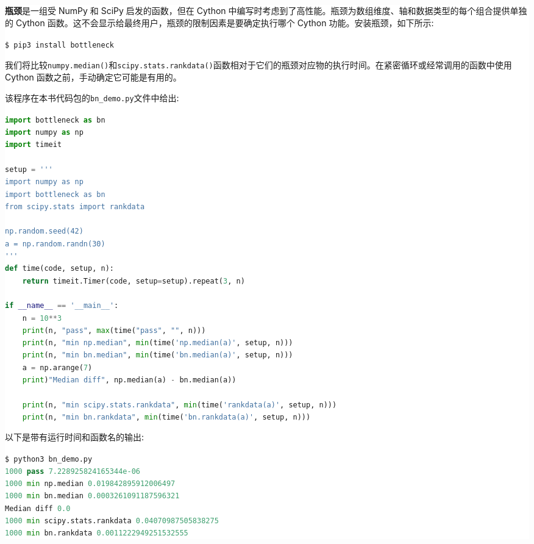 **瓶颈**是一组受 NumPy 和 SciPy 启发的函数，但在 Cython 中编写时考虑到了高性能。瓶颈为数组维度、轴和数据类型的每个组合提供单独的 Cython 函数。这不会显示给最终用户，瓶颈的限制因素是要确定执行哪个 Cython 功能。安装瓶颈，如下所示:

```py
$ pip3 install bottleneck

```

我们将比较`numpy.median()`和`scipy.stats.rankdata()`函数相对于它们的瓶颈对应物的执行时间。在紧密循环或经常调用的函数中使用 Cython 函数之前，手动确定它可能是有用的。

该程序在本书代码包的`bn_demo.py`文件中给出:

```py
import bottleneck as bn 
import numpy as np 
import timeit 

setup = ''' 
import numpy as np 
import bottleneck as bn 
from scipy.stats import rankdata 

np.random.seed(42) 
a = np.random.randn(30) 
''' 
def time(code, setup, n): 
    return timeit.Timer(code, setup=setup).repeat(3, n) 

if __name__ == '__main__': 
    n = 10**3 
    print(n, "pass", max(time("pass", "", n))) 
    print(n, "min np.median", min(time('np.median(a)', setup, n))) 
    print(n, "min bn.median", min(time('bn.median(a)', setup, n))) 
    a = np.arange(7) 
    print)"Median diff", np.median(a) - bn.median(a)) 

    print(n, "min scipy.stats.rankdata", min(time('rankdata(a)', setup, n))) 
    print(n, "min bn.rankdata", min(time('bn.rankdata(a)', setup, n))) 

```

以下是带有运行时间和函数名的输出:

```py
$ python3 bn_demo.py 
1000 pass 7.228925824165344e-06
1000 min np.median 0.019842895912006497
1000 min bn.median 0.0003261091187596321
Median diff 0.0
1000 min scipy.stats.rankdata 0.04070987505838275
1000 min bn.rankdata 0.0011222949251532555 

```
